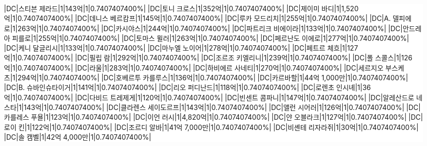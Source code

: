 |DC|스티븐 제라드|1|143억|1|0.7407407400%|
|DC|토니 크로스|1|352억|1|0.7407407400%|
|DC|제이미 바디|1|1,520억|1|0.7407407400%|
|DC|데니스 베르캄프|1|145억|1|0.7407407400%|
|DC|루카 모드리치|1|255억|1|0.7407407400%|
|DC|A. 델피에로|1|263억|1|0.7407407400%|
|DC|카시야스|1|244억|1|0.7407407400%|
|DC|파트리크 비에이라|1|133억|1|0.7407407400%|
|DC|안드레아 피를로|1|255억|1|0.7407407400%|
|DC|토마스 뮐러|1|263억|1|0.7407407400%|
|DC|페르난도 이에로|1|277억|1|0.7407407400%|
|DC|케니 달글리시|1|133억|1|0.7407407400%|
|DC|마누엘 노이어|1|278억|1|0.7407407400%|
|DC|페트르 체흐|1|127억|1|0.7407407400%|
|DC|필립 람|1|292억|1|0.7407407400%|
|DC|조르조 키엘리니|1|239억|1|0.7407407400%|
|DC|폴 스콜스|1|126억|1|0.7407407400%|
|DC|라울|1|283억|1|0.7407407400%|
|DC|하비에르 사네티|1|270억|1|0.7407407400%|
|DC|세르지오 부스케츠|1|294억|1|0.7407407400%|
|DC|호베르투 카를루스|1|136억|1|0.7407407400%|
|DC|카르바할|1|44억 1,000만|1|0.7407407400%|
|DC|B. 슈바인슈타이거|1|141억|1|0.7407407400%|
|DC|리오 퍼디난드|1|118억|1|0.7407407400%|
|DC|로렌초 인시녜|1|36억|1|0.7407407400%|
|DC|다비드 트레제게|1|120억|1|0.7407407400%|
|DC|빈센트 콤파니|1|147억|1|0.7407407400%|
|DC|알레산드로 네스타|1|143억|1|0.7407407400%|
|DC|클라렌스 세이도르프|1|143억|1|0.7407407400%|
|DC|앨런 시어러|1|126억|1|0.7407407400%|
|DC|카를레스 푸욜|1|123억|1|0.7407407400%|
|DC|이언 러시|1|4,820억|1|0.7407407400%|
|DC|얀 오블라크|1|127억|1|0.7407407400%|
|DC|로이 킨|1|122억|1|0.7407407400%|
|DC|조르디 알바|1|41억 7,000만|1|0.7407407400%|
|DC|비셴테 리자라쥐|1|30억|1|0.7407407400%|
|DC|솔 캠벨|1|42억 4,000만|1|0.7407407400%|